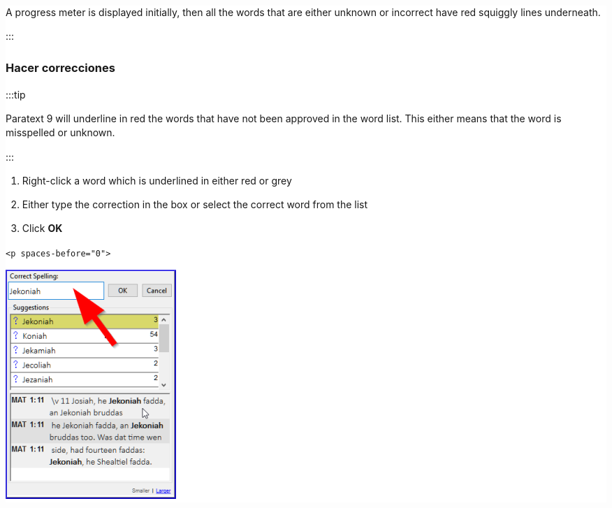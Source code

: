 <p spaces-before="0">
  A progress meter is displayed initially, then all the words that are either unknown or incorrect have red squiggly lines underneath.
</p>

<p spaces-before="0">

:::
</p>




<h3 id="a468ce2f5f594dcbbd8446fd4225814b" spaces-before="0">
  Hacer correcciones
</h3>

<p spaces-before="0">
  :::tip
</p>

<p spaces-before="0">
  Paratext 9 will underline in red the words that have not been approved in the word list. This either means that the word is misspelled or unknown.
</p>

<p spaces-before="0">

:::
</p>

<p spaces-before="0">




<div class='notion-row'>
<div class='notion-column' style={{width: 'calc((100% - (min(32px, 4vw) * 1)) * 0.5)'}}>

1. Right-click a word which is underlined in either red or grey

1. Either type the correction in the box or select the correct word from the list

1. Click **OK**

</div>  
  <div className='notion-spacer' >
    </p> 
    
    <p spaces-before="0">
      

<div class='notion-column' style={{width: 'calc((100% - (min(32px, 4vw) * 1)) * 0.5)'}}>

![](/notion_imgs/1093019645.png)
